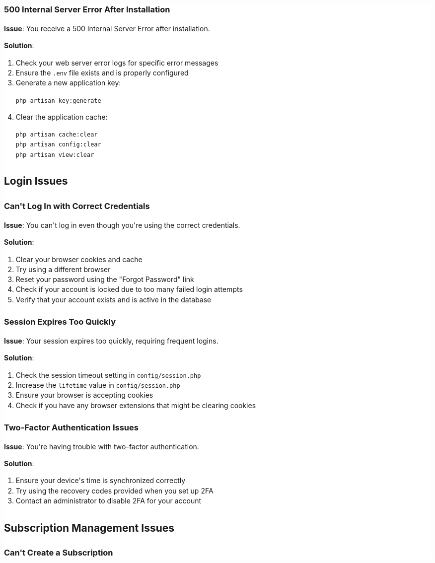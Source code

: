 ### 500 Internal Server Error After Installation

**Issue**: You receive a 500 Internal Server Error after installation.

**Solution**:
1. Check your web server error logs for specific error messages
2. Ensure the `.env` file exists and is properly configured
3. Generate a new application key:
   ```bash
   php artisan key:generate
   ```
4. Clear the application cache:
   ```bash
   php artisan cache:clear
   php artisan config:clear
   php artisan view:clear
   ```

## Login Issues

### Can't Log In with Correct Credentials

**Issue**: You can't log in even though you're using the correct credentials.

**Solution**:
1. Clear your browser cookies and cache
2. Try using a different browser
3. Reset your password using the "Forgot Password" link
4. Check if your account is locked due to too many failed login attempts
5. Verify that your account exists and is active in the database

### Session Expires Too Quickly

**Issue**: Your session expires too quickly, requiring frequent logins.

**Solution**:
1. Check the session timeout setting in `config/session.php`
2. Increase the `lifetime` value in `config/session.php`
3. Ensure your browser is accepting cookies
4. Check if you have any browser extensions that might be clearing cookies

### Two-Factor Authentication Issues

**Issue**: You're having trouble with two-factor authentication.

**Solution**:
1. Ensure your device's time is synchronized correctly
2. Try using the recovery codes provided when you set up 2FA
3. Contact an administrator to disable 2FA for your account

## Subscription Management Issues

### Can't Create a Subscription
